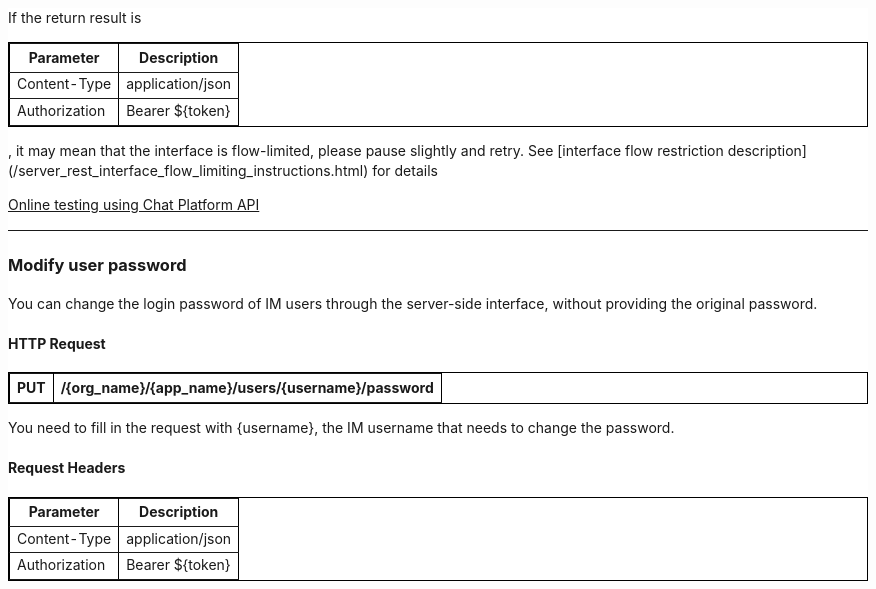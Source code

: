 If the return result is <table border="1" cellspacing="0" bordercolor="#000000">
  <tr>
    <th>Parameter</th>
    <th>Description</th>
  </tr>
  <tr>
    <td>Content-Type</td>
    <td>application/json</td>
  </tr>
  <tr>
    <td>Authorization</td>
    <td>Bearer ${token}</td>
  </tr>
</table>, it may mean that the interface is flow-limited, please pause slightly and retry. See [interface flow restriction description](/server_rest_interface_flow_limiting_instructions.html) for details

[Online testing using Chat Platform API](http://api-docs.easemob.com/)

------------------------------------------------------------------------

### Modify user password

You can change the login password of IM users through the server-side interface, without providing the original password.

#### HTTP Request

<table border="1" cellspacing="0" bordercolor="#000000">
  <tr>
    <th>PUT</th>
    <th>/{org_name}/{app_name}/users/{username}/password</th>
  </tr>
</table>

You need to fill in the request with {username}, the IM username that needs to change the password.

#### Request Headers

<table border="1" cellspacing="0" bordercolor="#000000">
  <tr>
    <th>Parameter</th>
    <th>Description</th>
  </tr>
  <tr>
    <td>Content-Type</td>
    <td>application/json</td>
  </tr>
  <tr>
    <td>Authorization</td>
    <td>Bearer ${token}</td>
  </tr>
</table>
